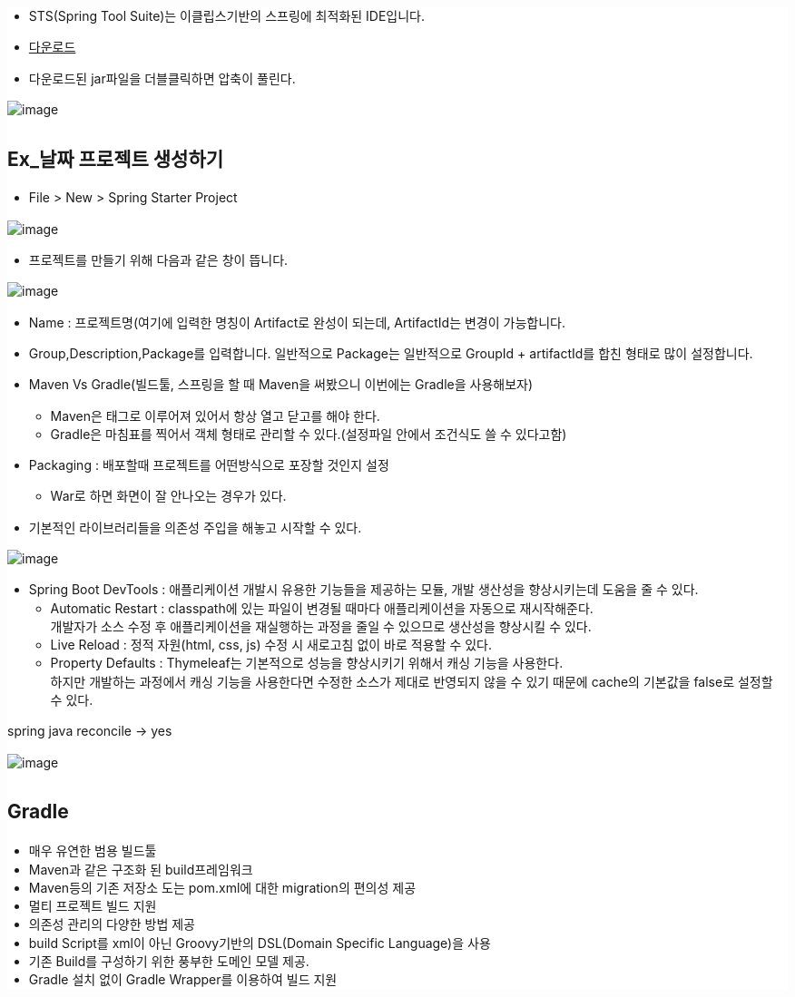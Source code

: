 - STS(Spring Tool Suite)는 이클립스기반의 스프링에 최적화된 IDE입니다.

- [다운로드](https://spring.io/tools)

- 다운로드된 jar파일을 더블클릭하면 압축이 풀린다.

![image](https://github.com/to7485/Web1500/assets/54658614/c7c8da21-40a8-4153-a437-f32d596d8942)


## Ex_날짜 프로젝트 생성하기

- File > New > Spring Starter Project

![image](https://github.com/to7485/Web1500/assets/54658614/a5f7e8de-4c78-462f-b85d-d93a901c8ab8)

- 프로젝트를 만들기 위해 다음과 같은 창이 뜹니다.

![image](https://github.com/to7485/Web1500/assets/54658614/daa65764-c2e7-43b2-8cbf-c98f2c80522b)

  - Name : 프로젝트명(여기에 입력한 명칭이 Artifact로 완성이 되는데, ArtifactId는 변경이 가능합니다.
  - Group,Description,Package를 입력합니다. 일반적으로 Package는 일반적으로 GroupId + artifactId를 합친 형태로 많이 설정합니다.
  - Maven Vs Gradle(빌드툴, 스프링을 할 때 Maven을 써봤으니 이번에는 Gradle을 사용해보자)
	- Maven은 태그로 이루어져 있어서 항상 열고 닫고를 해야 한다.
	- Gradle은 마침표를 찍어서 객체 형태로 관리할 수 있다.(설정파일 안에서 조건식도 쓸 수 있다고함)
  - Packaging : 배포할때 프로젝트를 어떤방식으로 포장할 것인지 설정
	- War로 하면 화면이 잘 안나오는 경우가 있다.


  - 기본적인 라이브러리들을 의존성 주입을 해놓고 시작할 수 있다.

![image](https://github.com/to7485/Web1500/assets/54658614/16678837-f075-45bd-8fa3-0a92591b29c2)

  - Spring Boot DevTools : 애플리케이션 개발시 유용한 기능들을 제공하는 모듈, 개발 생산성을 향상시키는데 도움을 줄 수 있다.
    - Automatic Restart : classpath에 있는 파일이 변경될 때마다 애플리케이션을 자동으로 재시작해준다.<br> 개발자가 소스 수정 후 애플리케이션을 재실행하는 과정을 줄일 수 있으므로 생산성을 향상시킬 수 있다.
    - Live Reload : 정적 자원(html, css, js) 수정 시 새로고침 없이 바로 적용할 수 있다.
    - Property Defaults : Thymeleaf는 기본적으로 성능을 향상시키기 위해서 캐싱 기능을 사용한다.<br> 하지만 개발하는 과정에서 캐싱 기능을 사용한다면 수정한 소스가 제대로 반영되지 않을 수 있기 때문에 cache의 기본값을 false로 설정할 수 있다.


spring java reconcile -> yes

![image](https://github.com/to7485/Web1500/assets/54658614/1e0078e1-c0b6-43bb-8444-697a5dbd406b)

## Gradle
- 매우 유연한 범용 빌드툴
- Maven과 같은 구조화 된 build프레임워크
- Maven등의 기존 저장소 도는 pom.xml에 대한 migration의 편의성 제공
- 멀티 프로젝트 빌드 지원
- 의존성 관리의 다양한 방법 제공
- build Script를 xml이 아닌 Groovy기반의 DSL(Domain Specific Language)을 사용
- 기존 Build를 구성하기 위한 풍부한 도메인 모델 제공.
- Gradle 설치 없이 Gradle Wrapper를 이용하여 빌드 지원

